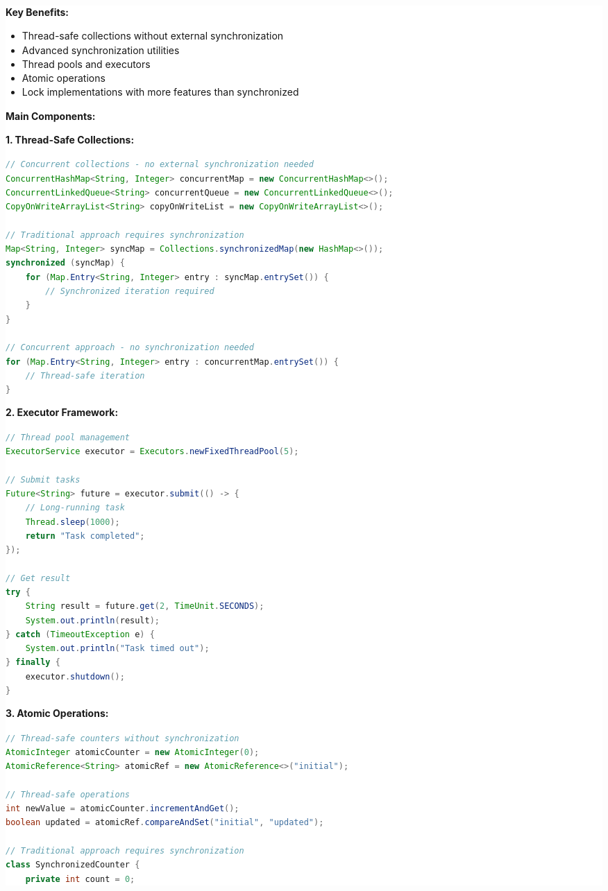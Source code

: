 **Key Benefits:**
- Thread-safe collections without external synchronization
- Advanced synchronization utilities
- Thread pools and executors
- Atomic operations
- Lock implementations with more features than synchronized

**Main Components:**

**1. Thread-Safe Collections:**
```java
// Concurrent collections - no external synchronization needed
ConcurrentHashMap<String, Integer> concurrentMap = new ConcurrentHashMap<>();
ConcurrentLinkedQueue<String> concurrentQueue = new ConcurrentLinkedQueue<>();
CopyOnWriteArrayList<String> copyOnWriteList = new CopyOnWriteArrayList<>();

// Traditional approach requires synchronization
Map<String, Integer> syncMap = Collections.synchronizedMap(new HashMap<>());
synchronized (syncMap) {
    for (Map.Entry<String, Integer> entry : syncMap.entrySet()) {
        // Synchronized iteration required
    }
}

// Concurrent approach - no synchronization needed
for (Map.Entry<String, Integer> entry : concurrentMap.entrySet()) {
    // Thread-safe iteration
}
```

**2. Executor Framework:**
```java
// Thread pool management
ExecutorService executor = Executors.newFixedThreadPool(5);

// Submit tasks
Future<String> future = executor.submit(() -> {
    // Long-running task
    Thread.sleep(1000);
    return "Task completed";
});

// Get result
try {
    String result = future.get(2, TimeUnit.SECONDS);
    System.out.println(result);
} catch (TimeoutException e) {
    System.out.println("Task timed out");
} finally {
    executor.shutdown();
}
```

**3. Atomic Operations:**
```java
// Thread-safe counters without synchronization
AtomicInteger atomicCounter = new AtomicInteger(0);
AtomicReference<String> atomicRef = new AtomicReference<>("initial");

// Thread-safe operations
int newValue = atomicCounter.incrementAndGet();
boolean updated = atomicRef.compareAndSet("initial", "updated");

// Traditional approach requires synchronization
class SynchronizedCounter {
    private int count = 0;
```